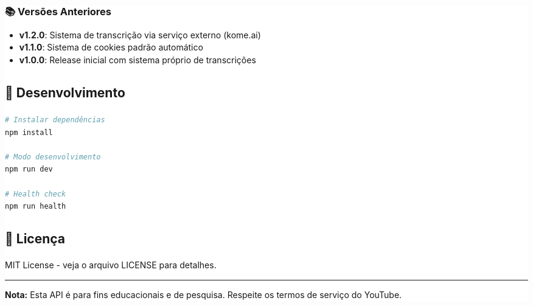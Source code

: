 ### 📚 Versões Anteriores
- **v1.2.0**: Sistema de transcrição via serviço externo (kome.ai)
- **v1.1.0**: Sistema de cookies padrão automático
- **v1.0.0**: Release inicial com sistema próprio de transcrições

## 🔧 Desenvolvimento

```bash
# Instalar dependências
npm install

# Modo desenvolvimento
npm run dev

# Health check
npm run health
```

## 📄 Licença

MIT License - veja o arquivo LICENSE para detalhes.

---

**Nota:** Esta API é para fins educacionais e de pesquisa. Respeite os termos de serviço do YouTube. 